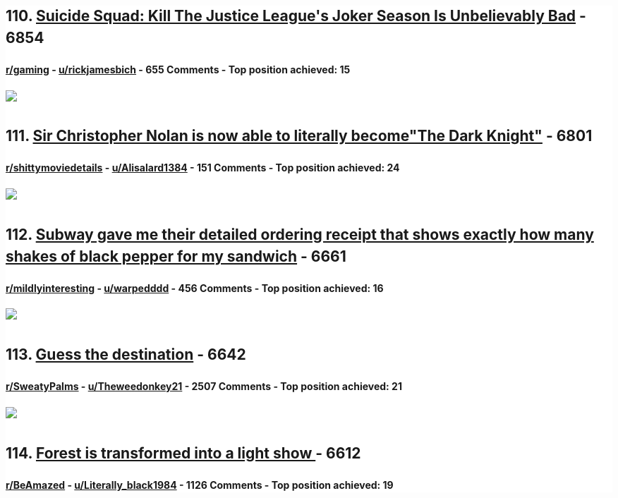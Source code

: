 ## 110. [Suicide Squad: Kill The Justice League's Joker Season Is Unbelievably Bad](http://reddit.com/r/gaming/comments/1bqwx0f/suicide_squad_kill_the_justice_leagues_joker/) - 6854
#### [r/gaming](http://reddit.com/r/gaming) - [u/rickjamesbich](http://reddit.com/u/rickjamesbich) - 655 Comments - Top position achieved: 15

<a href="https://www.forbes.com/sites/paultassi/2024/03/29/suicide-squad-kill-the-justice-leagues-joker-season-is-unbelievably-bad/?sh=326b696c2131"><img src="https://b.thumbs.redditmedia.com/0cifPRzfHCNKPRGVY-ile0uihbPQv4xjskED_hD_Shk.jpg"></img></a>

## 111. [Sir Christopher Nolan is now able to literally become"The Dark Knight"](http://reddit.com/r/shittymoviedetails/comments/1bqq71m/sir_christopher_nolan_is_now_able_to_literally/) - 6801
#### [r/shittymoviedetails](http://reddit.com/r/shittymoviedetails) - [u/Alisalard1384](http://reddit.com/u/Alisalard1384) - 151 Comments - Top position achieved: 24

<a href="https://i.redd.it/7xpy8osc6arc1.jpeg"><img src="https://b.thumbs.redditmedia.com/5pX6jSo4hmwHs7sMafajVoCedtB1HC32yO-m3lTGLQg.jpg"></img></a>

## 112. [Subway gave me their detailed ordering receipt that shows exactly how many shakes of black pepper for my sandwich](http://reddit.com/r/mildlyinteresting/comments/1bqyac2/subway_gave_me_their_detailed_ordering_receipt/) - 6661
#### [r/mildlyinteresting](http://reddit.com/r/mildlyinteresting) - [u/warpedddd](http://reddit.com/u/warpedddd) - 456 Comments - Top position achieved: 16

<a href="https://i.redd.it/cd2l5fxfxbrc1.jpeg"><img src="https://b.thumbs.redditmedia.com/uXc36VAQjY_dCK12KyzN069z3aiX_csbG1umTkkU75U.jpg"></img></a>

## 113. [Guess the destination](http://reddit.com/r/SweatyPalms/comments/1bqvf8z/guess_the_destination/) - 6642
#### [r/SweatyPalms](http://reddit.com/r/SweatyPalms) - [u/Theweedonkey21](http://reddit.com/u/Theweedonkey21) - 2507 Comments - Top position achieved: 21

<a href="https://i.redd.it/nzeogp3c9brc1.jpeg"><img src="https://b.thumbs.redditmedia.com/0Odf6roGrH5dG3kG_3_nTZaPYSTm9XywA6NDGTmSioQ.jpg"></img></a>

## 114. [Forest is transformed into a light show ](http://reddit.com/r/BeAmazed/comments/1bqdacy/forest_is_transformed_into_a_light_show/) - 6612
#### [r/BeAmazed](http://reddit.com/r/BeAmazed) - [u/Literally_black1984](http://reddit.com/u/Literally_black1984) - 1126 Comments - Top position achieved: 19
